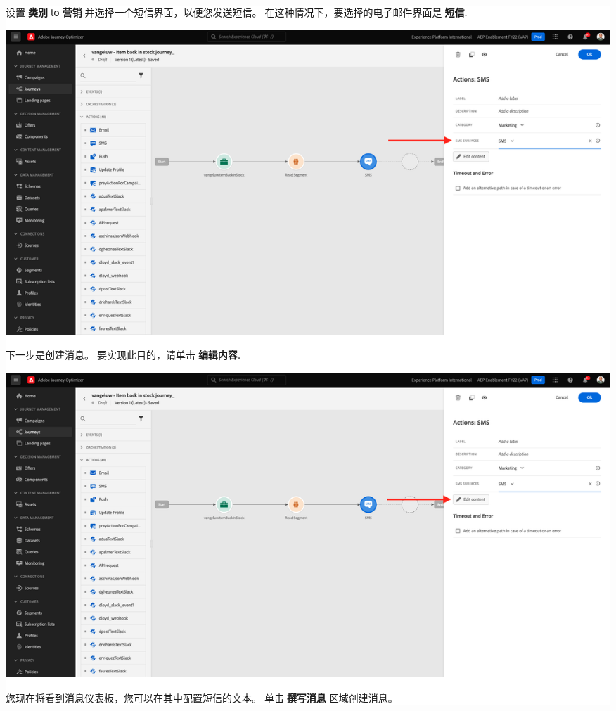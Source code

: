 设置 **类别** to **营销** 并选择一个短信界面，以便您发送短信。 在这种情况下，要选择的电子邮件界面是 **短信**.

![ACOP](./images/journeyactions1x.png)

下一步是创建消息。 要实现此目的，请单击 **编辑内容**.

![ACOP](./images/journeyactions2x.png)

您现在将看到消息仪表板，您可以在其中配置短信的文本。 单击 **撰写消息** 区域创建消息。
